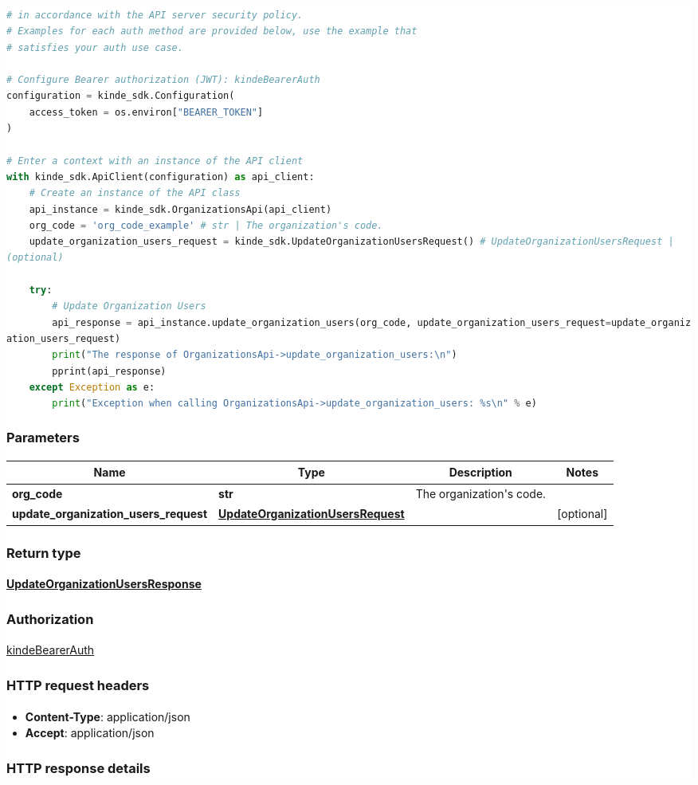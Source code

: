 ```python
# in accordance with the API server security policy.
# Examples for each auth method are provided below, use the example that
# satisfies your auth use case.

# Configure Bearer authorization (JWT): kindeBearerAuth
configuration = kinde_sdk.Configuration(
    access_token = os.environ["BEARER_TOKEN"]
)

# Enter a context with an instance of the API client
with kinde_sdk.ApiClient(configuration) as api_client:
    # Create an instance of the API class
    api_instance = kinde_sdk.OrganizationsApi(api_client)
    org_code = 'org_code_example' # str | The organization's code.
    update_organization_users_request = kinde_sdk.UpdateOrganizationUsersRequest() # UpdateOrganizationUsersRequest |  (optional)

    try:
        # Update Organization Users
        api_response = api_instance.update_organization_users(org_code, update_organization_users_request=update_organization_users_request)
        print("The response of OrganizationsApi->update_organization_users:\n")
        pprint(api_response)
    except Exception as e:
        print("Exception when calling OrganizationsApi->update_organization_users: %s\n" % e)
```



### Parameters


Name | Type | Description  | Notes
------------- | ------------- | ------------- | -------------
 **org_code** | **str**| The organization&#39;s code. | 
 **update_organization_users_request** | [**UpdateOrganizationUsersRequest**](UpdateOrganizationUsersRequest.md)|  | [optional] 

### Return type

[**UpdateOrganizationUsersResponse**](UpdateOrganizationUsersResponse.md)

### Authorization

[kindeBearerAuth](../README.md#kindeBearerAuth)

### HTTP request headers

 - **Content-Type**: application/json
 - **Accept**: application/json

### HTTP response details
